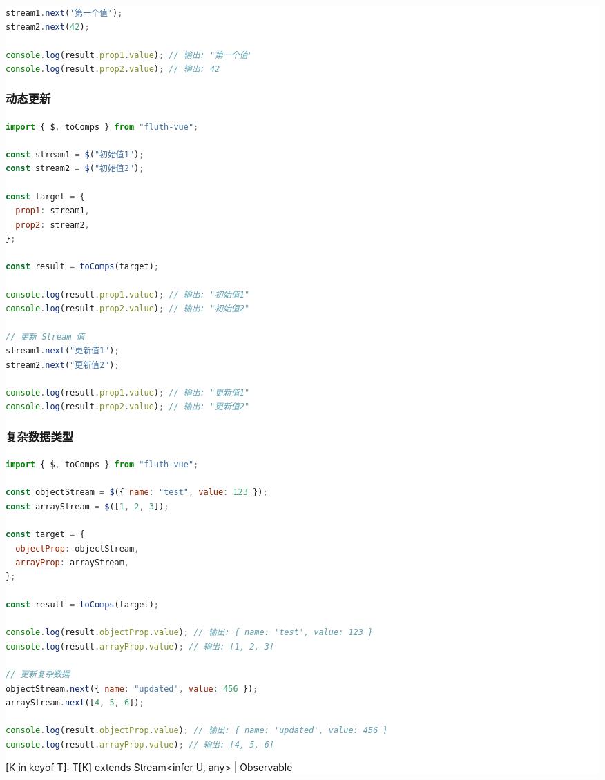 ```javascript
stream1.next('第一个值');
stream2.next(42);

console.log(result.prop1.value); // 输出: "第一个值"
console.log(result.prop2.value); // 输出: 42
```

### 动态更新

```javascript
import { $, toComps } from "fluth-vue";

const stream1 = $("初始值1");
const stream2 = $("初始值2");

const target = {
  prop1: stream1,
  prop2: stream2,
};

const result = toComps(target);

console.log(result.prop1.value); // 输出: "初始值1"
console.log(result.prop2.value); // 输出: "初始值2"

// 更新 Stream 值
stream1.next("更新值1");
stream2.next("更新值2");

console.log(result.prop1.value); // 输出: "更新值1"
console.log(result.prop2.value); // 输出: "更新值2"
```

### 复杂数据类型

```javascript
import { $, toComps } from "fluth-vue";

const objectStream = $({ name: "test", value: 123 });
const arrayStream = $([1, 2, 3]);

const target = {
  objectProp: objectStream,
  arrayProp: arrayStream,
};

const result = toComps(target);

console.log(result.objectProp.value); // 输出: { name: 'test', value: 123 }
console.log(result.arrayProp.value); // 输出: [1, 2, 3]

// 更新复杂数据
objectStream.next({ name: "updated", value: 456 });
arrayStream.next([4, 5, 6]);

console.log(result.objectProp.value); // 输出: { name: 'updated', value: 456 }
console.log(result.arrayProp.value); // 输出: [4, 5, 6]
```


  [K in keyof T]: T[K] extends Stream<infer U, any> | Observable<infer U>